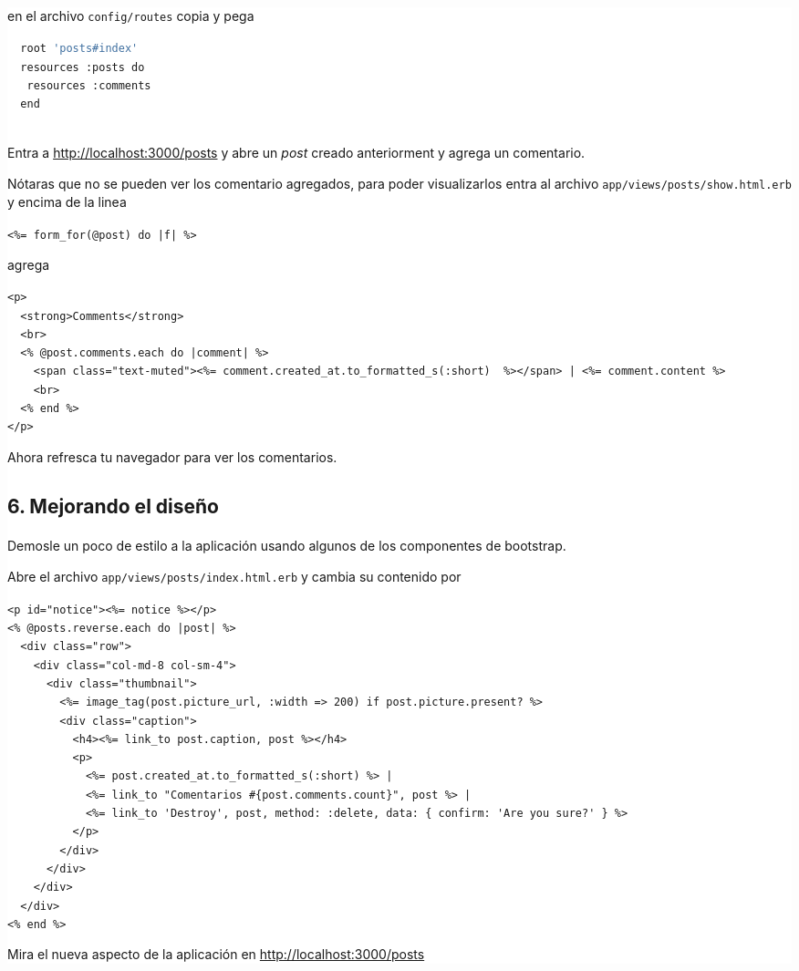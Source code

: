 
en el archivo `config/routes` copia y pega
```sh
  root 'posts#index'
  resources :posts do
   resources :comments
  end
  
  ```


Entra a [http://localhost:3000/posts](http://localhost:3000/posts) y abre un _post_ creado anteriorment y agrega un comentario.

Nótaras que no se pueden ver los comentario agregados, para poder visualizarlos entra al archivo `app/views/posts/show.html.erb` y encima de la linea

```
<%= form_for(@post) do |f| %>
```

agrega
```
<p>
  <strong>Comments</strong>
  <br>
  <% @post.comments.each do |comment| %>
    <span class="text-muted"><%= comment.created_at.to_formatted_s(:short)  %></span> | <%= comment.content %>
    <br>
  <% end %>
</p>
```

Ahora refresca tu navegador para ver los comentarios.


## 6. Mejorando el diseño

Demosle un poco de estilo a la aplicación usando algunos de los componentes de bootstrap.

Abre el archivo `app/views/posts/index.html.erb` y cambia su contenido por

```
<p id="notice"><%= notice %></p>
<% @posts.reverse.each do |post| %>
  <div class="row">
    <div class="col-md-8 col-sm-4">
      <div class="thumbnail">
        <%= image_tag(post.picture_url, :width => 200) if post.picture.present? %>
        <div class="caption">
          <h4><%= link_to post.caption, post %></h4>
          <p>
            <%= post.created_at.to_formatted_s(:short) %> |
            <%= link_to "Comentarios #{post.comments.count}", post %> |
            <%= link_to 'Destroy', post, method: :delete, data: { confirm: 'Are you sure?' } %> 
          </p>
        </div>
      </div>
    </div>
  </div>
<% end %>

```

Mira el nueva aspecto de la aplicación en [http://localhost:3000/posts](http://localhost:3000/posts)
